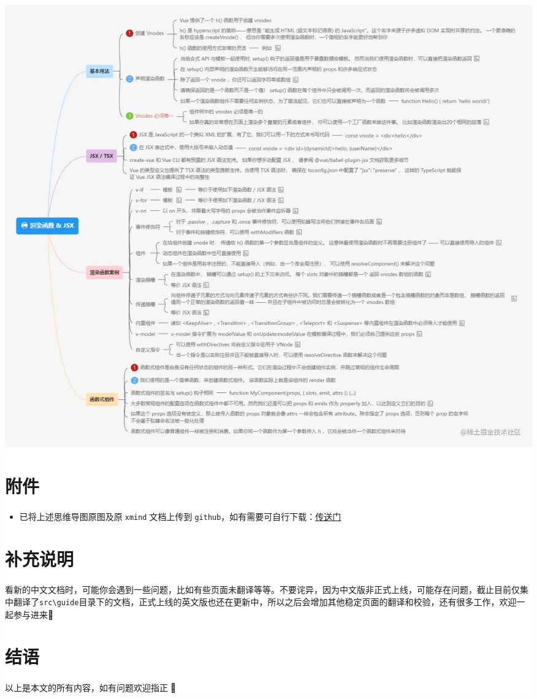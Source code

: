 ![9.5渲染函数 & JSX.png](readme.assets/d11a905a44ce4472971eb60059925bbctplv-k3u1fbpfcp-zoom-in-crop-mark3024000.webp)

# 附件

- 已将上述思维导图原图及原 `xmind` 文档上传到 `github`，如有需要可自行下载：[传送门](https://github.com/jCodeLife/mind-map/tree/master/Vue3%E6%96%B0%E6%96%87%E6%A1%A3)

# 补充说明

看新的中文文档时，可能你会遇到一些问题，比如有些页面未翻译等等。不要诧异，因为中文版非正式上线，可能存在问题，截止目前仅集中翻译了`src\guide`目录下的文档，正式上线的英文版也还在更新中，所以之后会增加其他稳定页面的翻译和校验，还有很多工作，欢迎一起参与进来🤞

# 结语

以上是本文的所有内容，如有问题欢迎指正 🤞